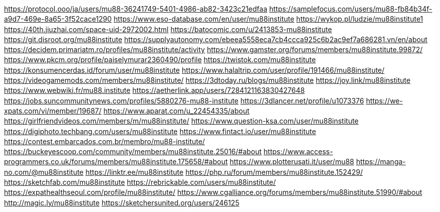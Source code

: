 <a href="https://protocol.ooo/ja/users/mu88-36241749-5401-4986-ab82-3423c21edfaa">https://protocol.ooo/ja/users/mu88-36241749-5401-4986-ab82-3423c21edfaa</a>
<a href="https://samplefocus.com/users/mu88-fb84b34f-a9d7-469e-8a65-3f52cace1290">https://samplefocus.com/users/mu88-fb84b34f-a9d7-469e-8a65-3f52cace1290</a>
<a href="https://www.eso-database.com/en/user/mu88institute">https://www.eso-database.com/en/user/mu88institute</a>
<a href="https://wykop.pl/ludzie/mu88institute1">https://wykop.pl/ludzie/mu88institute1</a>
<a href="https://40th.jiuzhai.com/space-uid-2972002.html">https://40th.jiuzhai.com/space-uid-2972002.html</a>
<a href="https://batocomic.com/u/2413853-mu88institute">https://batocomic.com/u/2413853-mu88institute</a>
<a href="https://git.disroot.org/mu88institute">https://git.disroot.org/mu88institute</a>
<a href="https://supplyautonomy.com/ebeea5558eca7cb4ccca925c6b2ac9ef7a686281.vn/en/about">https://supplyautonomy.com/ebeea5558eca7cb4ccca925c6b2ac9ef7a686281.vn/en/about</a>
<a href="https://decidem.primariatm.ro/profiles/mu88institute/activity">https://decidem.primariatm.ro/profiles/mu88institute/activity</a>
<a href="https://www.gamster.org/forums/members/mu88institute.99872/">https://www.gamster.org/forums/members/mu88institute.99872/</a>
<a href="https://www.pkcm.org/profile/paiselymurar2360490/profile">https://www.pkcm.org/profile/paiselymurar2360490/profile</a>
<a href="https://twistok.com/mu88institute">https://twistok.com/mu88institute</a>
<a href="https://konsumencerdas.id/forum/user/mu88institute">https://konsumencerdas.id/forum/user/mu88institute</a>
<a href="https://www.halaltrip.com/user/profile/191466/mu88institute/">https://www.halaltrip.com/user/profile/191466/mu88institute/</a>
<a href="https://videogamemods.com/members/mu88institute/">https://videogamemods.com/members/mu88institute/</a>
<a href="https://3dtoday.ru/blogs/mu88institute">https://3dtoday.ru/blogs/mu88institute</a>
<a href="https://joy.link/mu88institute">https://joy.link/mu88institute</a>
<a href="https://www.webwiki.fr/mu88.institute">https://www.webwiki.fr/mu88.institute</a>
<a href="https://aetherlink.app/users/7284121163830427648">https://aetherlink.app/users/7284121163830427648</a>
<a href="https://jobs.suncommunitynews.com/profiles/5880276-mu88-institute">https://jobs.suncommunitynews.com/profiles/5880276-mu88-institute</a>
<a href="https://3dlancer.net/profile/u1073376">https://3dlancer.net/profile/u1073376</a>
<a href="https://we-xpats.com/vi/member/19687/">https://we-xpats.com/vi/member/19687/</a>
<a href="https://www.aparat.com/u_22454335/about">https://www.aparat.com/u_22454335/about</a>
<a href="https://girlfriendvideos.com/members/m/mu88institute/">https://girlfriendvideos.com/members/m/mu88institute/</a>
<a href="https://www.question-ksa.com/user/mu88institute">https://www.question-ksa.com/user/mu88institute</a>
<a href="https://digiphoto.techbang.com/users/mu88institute">https://digiphoto.techbang.com/users/mu88institute</a>
<a href="https://www.fintact.io/user/mu88institute">https://www.fintact.io/user/mu88institute</a>
<a href="https://contest.embarcados.com.br/membro/mu88-institute/">https://contest.embarcados.com.br/membro/mu88-institute/</a>
<a href="https://buckeyescoop.com/community/members/mu88institute.25016/#about">https://buckeyescoop.com/community/members/mu88institute.25016/#about</a>
<a href="https://www.access-programmers.co.uk/forums/members/mu88institute.175658/#about">https://www.access-programmers.co.uk/forums/members/mu88institute.175658/#about</a>
<a href="https://www.plotterusati.it/user/mu88">https://www.plotterusati.it/user/mu88</a>
<a href="https://manga-no.com/@mu88institute">https://manga-no.com/@mu88institute</a>
<a href="https://linktr.ee/mu88institute">https://linktr.ee/mu88institute</a>
<a href="https://php.ru/forum/members/mu88institute.152429/">https://php.ru/forum/members/mu88institute.152429/</a>
<a href="https://sketchfab.com/mu88institute">https://sketchfab.com/mu88institute</a>
<a href="https://rebrickable.com/users/mu88institute/">https://rebrickable.com/users/mu88institute/</a>
<a href="https://expathealthseoul.com/profile/mu88institute/">https://expathealthseoul.com/profile/mu88institute/</a>
<a href="https://www.cgalliance.org/forums/members/mu88institute.51990/#about">https://www.cgalliance.org/forums/members/mu88institute.51990/#about</a>
<a href="http://magic.ly/mu88institute">http://magic.ly/mu88institute</a>
<a href="https://sketchersunited.org/users/246125">https://sketchersunited.org/users/246125</a>